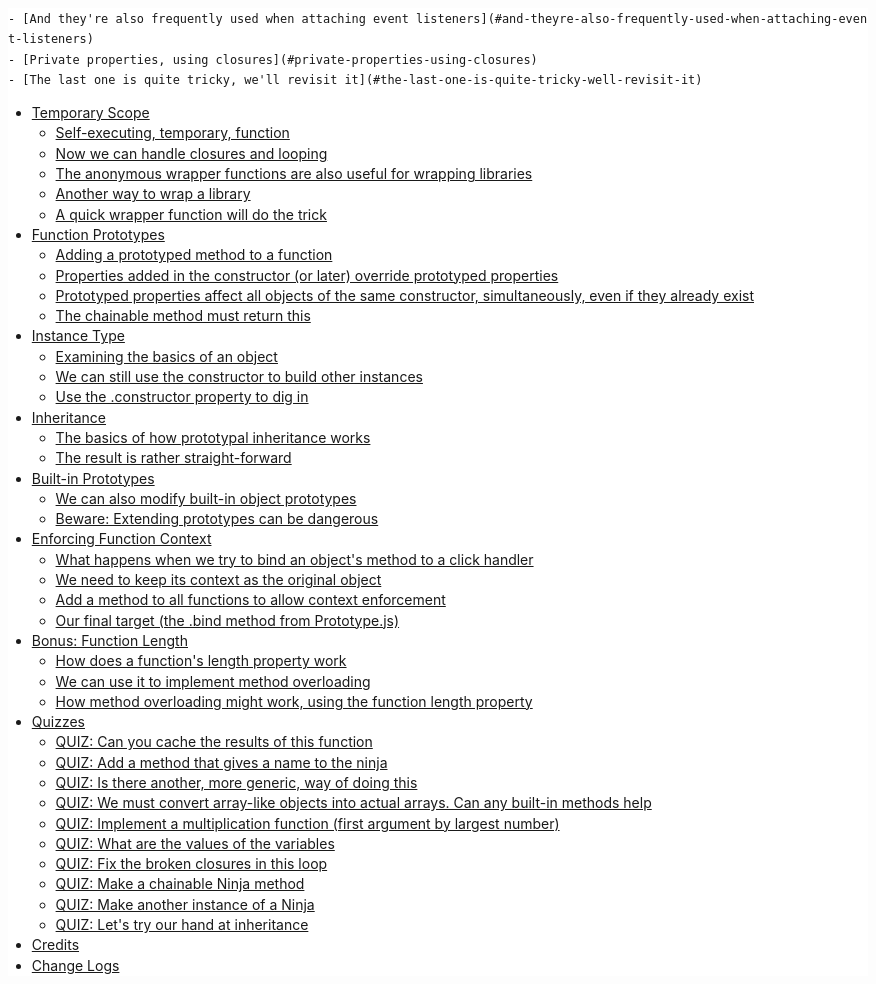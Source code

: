     - [And they're also frequently used when attaching event listeners](#and-theyre-also-frequently-used-when-attaching-event-listeners)
    - [Private properties, using closures](#private-properties-using-closures)
    - [The last one is quite tricky, we'll revisit it](#the-last-one-is-quite-tricky-well-revisit-it)
  - [Temporary Scope](#temporary-scope)
    - [Self-executing, temporary, function](#self-executing-temporary-function)
    - [Now we can handle closures and looping](#now-we-can-handle-closures-and-looping)
    - [The anonymous wrapper functions are also useful for wrapping libraries](#the-anonymous-wrapper-functions-are-also-useful-for-wrapping-libraries)
    - [Another way to wrap a library](#another-way-to-wrap-a-library)
    - [A quick wrapper function will do the trick](#a-quick-wrapper-function-will-do-the-trick)
  - [Function Prototypes](#function-prototypes)
    - [Adding a prototyped method to a function](#adding-a-prototyped-method-to-a-function)
    - [Properties added in the constructor (or later) override prototyped properties](#properties-added-in-the-constructor-or-later-override-prototyped-properties)
    - [Prototyped properties affect all objects of the same constructor, simultaneously, even if they already exist](#prototyped-properties-affect-all-objects-of-the-same-constructor-simultaneously-even-if-they-already-exist)
    - [The chainable method must return this](#the-chainable-method-must-return-this)
  - [Instance Type](#instance-type)
    - [Examining the basics of an object](#examining-the-basics-of-an-object)
    - [We can still use the constructor to build other instances](#we-can-still-use-the-constructor-to-build-other-instances)
    - [Use the .constructor property to dig in](#use-the-constructor-property-to-dig-in)
  - [Inheritance](#inheritance)
    - [The basics of how prototypal inheritance works](#the-basics-of-how-prototypal-inheritance-works)
    - [The result is rather straight-forward](#the-result-is-rather-straight-forward)
  - [Built-in Prototypes](#built-in-prototypes)
    - [We can also modify built-in object prototypes](#we-can-also-modify-built-in-object-prototypes)
    - [Beware: Extending prototypes can be dangerous](#beware-extending-prototypes-can-be-dangerous)
  - [Enforcing Function Context](#enforcing-function-context)
    - [What happens when we try to bind an object's method to a click handler](#what-happens-when-we-try-to-bind-an-objects-method-to-a-click-handler)
    - [We need to keep its context as the original object](#we-need-to-keep-its-context-as-the-original-object)
    - [Add a method to all functions to allow context enforcement](#add-a-method-to-all-functions-to-allow-context-enforcement)
    - [Our final target (the .bind method from Prototype.js)](#our-final-target-the-bind-method-from-prototype-js)
  - [Bonus: Function Length](#bonus-function-length)
    - [How does a function's length property work](#how-does-a-functions-length-property-work)
    - [We can use it to implement method overloading](#we-can-use-it-to-implement-method-overloading)
    - [How method overloading might work, using the function length property](#how-method-overloading-might-work-using-the-function-length-property)
- [Quizzes](#quizzes)
  - [QUIZ: Can you cache the results of this function](#quiz-can-you-cache-the-results-of-this-function)
  - [QUIZ: Add a method that gives a name to the ninja](#quiz-add-a-method-that-gives-a-name-to-the-ninja)
  - [QUIZ: Is there another, more generic, way of doing this](#quiz-is-there-another-more-generic-way-of-doing-this)
  - [QUIZ: We must convert array-like objects into actual arrays. Can any built-in methods help](#quiz-we-must-convert-array-like-objects-into-actual-arrays-can-any-built-in-methods-help)
  - [QUIZ: Implement a multiplication function (first argument by largest number)](#quiz-implement-a-multiplication-function-first-argument-by-largest-number-)
  - [QUIZ: What are the values of the variables](#quiz-what-are-the-values-of-the-variables)
  - [QUIZ: Fix the broken closures in this loop](#quiz-fix-the-broken-closures-in-this-loop)
  - [QUIZ: Make a chainable Ninja method](#quiz-make-a-chainable-ninja-method)
  - [QUIZ: Make another instance of a Ninja](#quiz-make-another-instance-of-a-ninja)
  - [QUIZ: Let's try our hand at inheritance](#quiz-lets-try-our-hand-at-inheritance)
- [Credits](#credits)
- [Change Logs](#change-logs)
